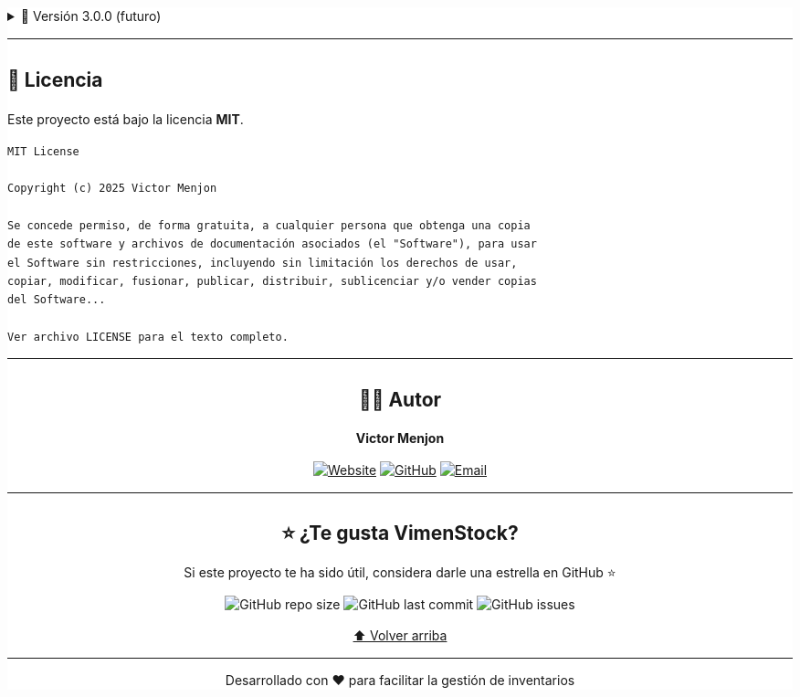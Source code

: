 <details><summary>🚀 Versión 3.0.0 (futuro)</summary></details>

---

## 📜 Licencia

Este proyecto está bajo la licencia **MIT**.

```
MIT License

Copyright (c) 2025 Victor Menjon

Se concede permiso, de forma gratuita, a cualquier persona que obtenga una copia
de este software y archivos de documentación asociados (el "Software"), para usar
el Software sin restricciones, incluyendo sin limitación los derechos de usar,
copiar, modificar, fusionar, publicar, distribuir, sublicenciar y/o vender copias
del Software...

Ver archivo LICENSE para el texto completo.
```

---

<div align="center">
  
## 👨‍💻 Autor

**Victor Menjon**

[![Website](https://img.shields.io/badge/Website-victormenjon.es-blue?style=flat&logo=google-chrome)](https://victormenjon.es)
[![GitHub](https://img.shields.io/badge/GitHub-@Vimen1803-181717?style=flat&logo=github)](https://github.com/vimen1803)
[![Email](https://img.shields.io/badge/Email-victormnjfan@gmail.com-red?style=flat&logo=gmail)](mailto:victormnjfan@gmail.com)

---

## ⭐ ¿Te gusta VimenStock?

Si este proyecto te ha sido útil, considera darle una estrella en GitHub ⭐

![GitHub repo size](https://img.shields.io/github/repo-size/vimen1803/vimenstock)
![GitHub last commit](https://img.shields.io/github/last-commit/vimen1803/vimenstock)
![GitHub issues](https://img.shields.io/github/issues/vimen1803/vimenstock)

[⬆ Volver arriba](#-vimenstock-v210)

---

Desarrollado con ❤️ para facilitar la gestión de inventarios
